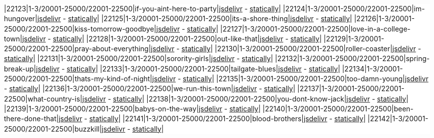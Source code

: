|22123|1-3/20001-25000/22001-22500|if-you-aint-here-to-party|[jsdelivr](https://cdn.jsdelivr.net/gh/dbchord/webp-c-600x600_1-3/20001-25000/22001-22500/if-you-aint-here-to-party.webp) - [statically](https://cdn.statically.io/gh/dbchord/webp-c-600x600_1-3/img/20001-25000/22001-22500/if-you-aint-here-to-party.webp)|
|22124|1-3/20001-25000/22001-22500|im-hungover|[jsdelivr](https://cdn.jsdelivr.net/gh/dbchord/webp-c-600x600_1-3/20001-25000/22001-22500/im-hungover.webp) - [statically](https://cdn.statically.io/gh/dbchord/webp-c-600x600_1-3/img/20001-25000/22001-22500/im-hungover.webp)|
|22125|1-3/20001-25000/22001-22500|its-a-shore-thing|[jsdelivr](https://cdn.jsdelivr.net/gh/dbchord/webp-c-600x600_1-3/20001-25000/22001-22500/its-a-shore-thing.webp) - [statically](https://cdn.statically.io/gh/dbchord/webp-c-600x600_1-3/img/20001-25000/22001-22500/its-a-shore-thing.webp)|
|22126|1-3/20001-25000/22001-22500|kiss-tomorrow-goodbye|[jsdelivr](https://cdn.jsdelivr.net/gh/dbchord/webp-c-600x600_1-3/20001-25000/22001-22500/kiss-tomorrow-goodbye.webp) - [statically](https://cdn.statically.io/gh/dbchord/webp-c-600x600_1-3/img/20001-25000/22001-22500/kiss-tomorrow-goodbye.webp)|
|22127|1-3/20001-25000/22001-22500|love-in-a-college-town|[jsdelivr](https://cdn.jsdelivr.net/gh/dbchord/webp-c-600x600_1-3/20001-25000/22001-22500/love-in-a-college-town.webp) - [statically](https://cdn.statically.io/gh/dbchord/webp-c-600x600_1-3/img/20001-25000/22001-22500/love-in-a-college-town.webp)|
|22128|1-3/20001-25000/22001-22500|out-like-that|[jsdelivr](https://cdn.jsdelivr.net/gh/dbchord/webp-c-600x600_1-3/20001-25000/22001-22500/out-like-that.webp) - [statically](https://cdn.statically.io/gh/dbchord/webp-c-600x600_1-3/img/20001-25000/22001-22500/out-like-that.webp)|
|22129|1-3/20001-25000/22001-22500|pray-about-everything|[jsdelivr](https://cdn.jsdelivr.net/gh/dbchord/webp-c-600x600_1-3/20001-25000/22001-22500/pray-about-everything.webp) - [statically](https://cdn.statically.io/gh/dbchord/webp-c-600x600_1-3/img/20001-25000/22001-22500/pray-about-everything.webp)|
|22130|1-3/20001-25000/22001-22500|roller-coaster|[jsdelivr](https://cdn.jsdelivr.net/gh/dbchord/webp-c-600x600_1-3/20001-25000/22001-22500/roller-coaster.webp) - [statically](https://cdn.statically.io/gh/dbchord/webp-c-600x600_1-3/img/20001-25000/22001-22500/roller-coaster.webp)|
|22131|1-3/20001-25000/22001-22500|sorority-girls|[jsdelivr](https://cdn.jsdelivr.net/gh/dbchord/webp-c-600x600_1-3/20001-25000/22001-22500/sorority-girls.webp) - [statically](https://cdn.statically.io/gh/dbchord/webp-c-600x600_1-3/img/20001-25000/22001-22500/sorority-girls.webp)|
|22132|1-3/20001-25000/22001-22500|spring-break-up|[jsdelivr](https://cdn.jsdelivr.net/gh/dbchord/webp-c-600x600_1-3/20001-25000/22001-22500/spring-break-up.webp) - [statically](https://cdn.statically.io/gh/dbchord/webp-c-600x600_1-3/img/20001-25000/22001-22500/spring-break-up.webp)|
|22133|1-3/20001-25000/22001-22500|tailgate-blues|[jsdelivr](https://cdn.jsdelivr.net/gh/dbchord/webp-c-600x600_1-3/20001-25000/22001-22500/tailgate-blues.webp) - [statically](https://cdn.statically.io/gh/dbchord/webp-c-600x600_1-3/img/20001-25000/22001-22500/tailgate-blues.webp)|
|22134|1-3/20001-25000/22001-22500|thats-my-kind-of-night|[jsdelivr](https://cdn.jsdelivr.net/gh/dbchord/webp-c-600x600_1-3/20001-25000/22001-22500/thats-my-kind-of-night.webp) - [statically](https://cdn.statically.io/gh/dbchord/webp-c-600x600_1-3/img/20001-25000/22001-22500/thats-my-kind-of-night.webp)|
|22135|1-3/20001-25000/22001-22500|too-damn-young|[jsdelivr](https://cdn.jsdelivr.net/gh/dbchord/webp-c-600x600_1-3/20001-25000/22001-22500/too-damn-young.webp) - [statically](https://cdn.statically.io/gh/dbchord/webp-c-600x600_1-3/img/20001-25000/22001-22500/too-damn-young.webp)|
|22136|1-3/20001-25000/22001-22500|we-run-this-town|[jsdelivr](https://cdn.jsdelivr.net/gh/dbchord/webp-c-600x600_1-3/20001-25000/22001-22500/we-run-this-town.webp) - [statically](https://cdn.statically.io/gh/dbchord/webp-c-600x600_1-3/img/20001-25000/22001-22500/we-run-this-town.webp)|
|22137|1-3/20001-25000/22001-22500|what-country-is|[jsdelivr](https://cdn.jsdelivr.net/gh/dbchord/webp-c-600x600_1-3/20001-25000/22001-22500/what-country-is.webp) - [statically](https://cdn.statically.io/gh/dbchord/webp-c-600x600_1-3/img/20001-25000/22001-22500/what-country-is.webp)|
|22138|1-3/20001-25000/22001-22500|you-dont-know-jack|[jsdelivr](https://cdn.jsdelivr.net/gh/dbchord/webp-c-600x600_1-3/20001-25000/22001-22500/you-dont-know-jack.webp) - [statically](https://cdn.statically.io/gh/dbchord/webp-c-600x600_1-3/img/20001-25000/22001-22500/you-dont-know-jack.webp)|
|22139|1-3/20001-25000/22001-22500|babys-on-the-way|[jsdelivr](https://cdn.jsdelivr.net/gh/dbchord/webp-c-600x600_1-3/20001-25000/22001-22500/babys-on-the-way.webp) - [statically](https://cdn.statically.io/gh/dbchord/webp-c-600x600_1-3/img/20001-25000/22001-22500/babys-on-the-way.webp)|
|22140|1-3/20001-25000/22001-22500|been-there-done-that|[jsdelivr](https://cdn.jsdelivr.net/gh/dbchord/webp-c-600x600_1-3/20001-25000/22001-22500/been-there-done-that.webp) - [statically](https://cdn.statically.io/gh/dbchord/webp-c-600x600_1-3/img/20001-25000/22001-22500/been-there-done-that.webp)|
|22141|1-3/20001-25000/22001-22500|blood-brothers|[jsdelivr](https://cdn.jsdelivr.net/gh/dbchord/webp-c-600x600_1-3/20001-25000/22001-22500/blood-brothers.webp) - [statically](https://cdn.statically.io/gh/dbchord/webp-c-600x600_1-3/img/20001-25000/22001-22500/blood-brothers.webp)|
|22142|1-3/20001-25000/22001-22500|buzzkill|[jsdelivr](https://cdn.jsdelivr.net/gh/dbchord/webp-c-600x600_1-3/20001-25000/22001-22500/buzzkill.webp) - [statically](https://cdn.statically.io/gh/dbchord/webp-c-600x600_1-3/img/20001-25000/22001-22500/buzzkill.webp)|